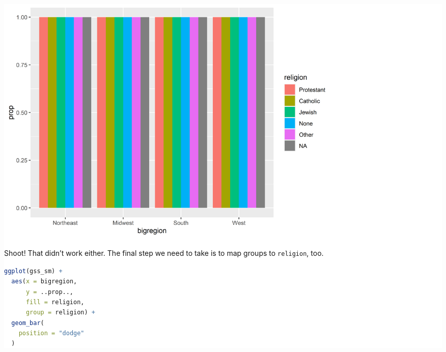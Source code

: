 <img src="06_show_the_right_numbers_pt2_files/figure-gfm/unnamed-chunk-4-1.png" width="75%" />

Shoot! That didn’t work either. The final step we need to take is to map
groups to `religion`, too.

``` r
ggplot(gss_sm) +
  aes(x = bigregion, 
      y = ..prop.., 
      fill = religion,
      group = religion) +
  geom_bar(
    position = "dodge"
  )
```
